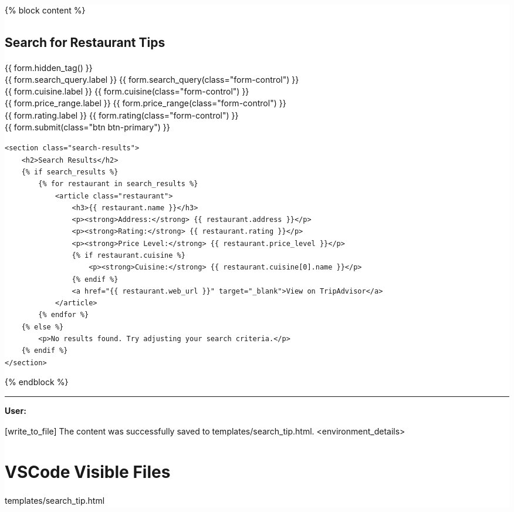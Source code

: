 {% block content %}
    <section class="search-form">
        <h2>Search for Restaurant Tips</h2>
        <form method="POST" action="{{ url_for('search_tip') }}">
            {{ form.hidden_tag() }}
            <div class="form-group">
                {{ form.search_query.label }}
                {{ form.search_query(class="form-control") }}
            </div>
            <div class="form-group">
                {{ form.cuisine.label }}
                {{ form.cuisine(class="form-control") }}
            </div>
            <div class="form-group">
                {{ form.price_range.label }}
                {{ form.price_range(class="form-control") }}
            </div>
            <div class="form-group">
                {{ form.rating.label }}
                {{ form.rating(class="form-control") }}
            </div>
            <div class="form-group">
                {{ form.submit(class="btn btn-primary") }}
            </div>
        </form>
    </section>

    <section class="search-results">
        <h2>Search Results</h2>
        {% if search_results %}
            {% for restaurant in search_results %}
                <article class="restaurant">
                    <h3>{{ restaurant.name }}</h3>
                    <p><strong>Address:</strong> {{ restaurant.address }}</p>
                    <p><strong>Rating:</strong> {{ restaurant.rating }}</p>
                    <p><strong>Price Level:</strong> {{ restaurant.price_level }}</p>
                    {% if restaurant.cuisine %}
                        <p><strong>Cuisine:</strong> {{ restaurant.cuisine[0].name }}</p>
                    {% endif %}
                    <a href="{{ restaurant.web_url }}" target="_blank">View on TripAdvisor</a>
                </article>
            {% endfor %}
        {% else %}
            <p>No results found. Try adjusting your search criteria.</p>
        {% endif %}
    </section>
{% endblock %}

---

**User:**

[write_to_file]
The content was successfully saved to templates/search_tip.html.
<environment_details>
# VSCode Visible Files
templates/search_tip.html
